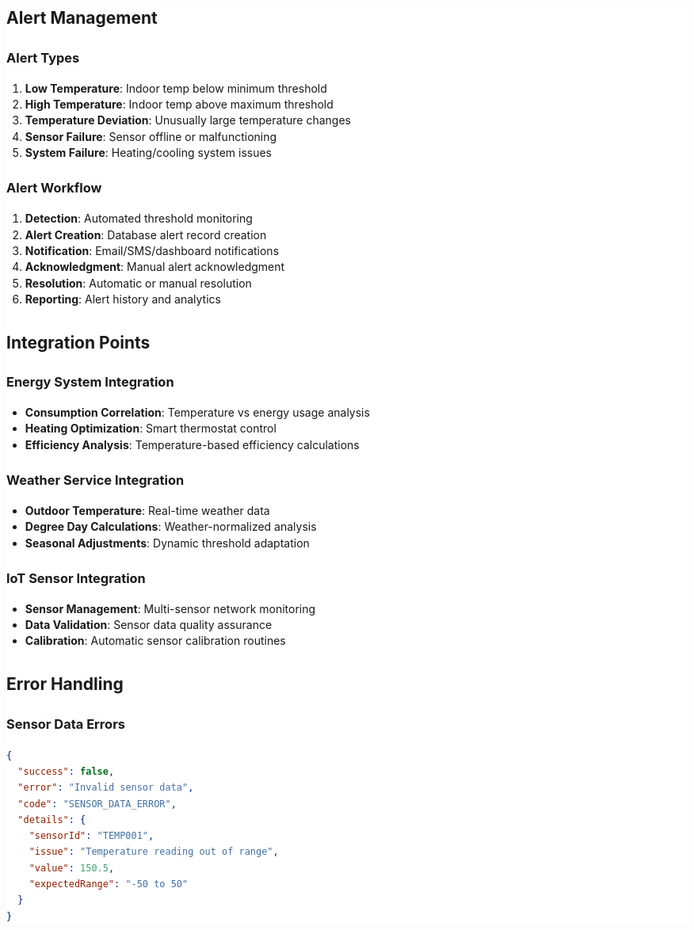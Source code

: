 
## Alert Management

### Alert Types
1. **Low Temperature**: Indoor temp below minimum threshold
2. **High Temperature**: Indoor temp above maximum threshold
3. **Temperature Deviation**: Unusually large temperature changes
4. **Sensor Failure**: Sensor offline or malfunctioning
5. **System Failure**: Heating/cooling system issues

### Alert Workflow
1. **Detection**: Automated threshold monitoring
2. **Alert Creation**: Database alert record creation
3. **Notification**: Email/SMS/dashboard notifications
4. **Acknowledgment**: Manual alert acknowledgment
5. **Resolution**: Automatic or manual resolution
6. **Reporting**: Alert history and analytics

## Integration Points

### Energy System Integration
- **Consumption Correlation**: Temperature vs energy usage analysis
- **Heating Optimization**: Smart thermostat control
- **Efficiency Analysis**: Temperature-based efficiency calculations

### Weather Service Integration
- **Outdoor Temperature**: Real-time weather data
- **Degree Day Calculations**: Weather-normalized analysis
- **Seasonal Adjustments**: Dynamic threshold adaptation

### IoT Sensor Integration
- **Sensor Management**: Multi-sensor network monitoring
- **Data Validation**: Sensor data quality assurance
- **Calibration**: Automatic sensor calibration routines

## Error Handling

### Sensor Data Errors
```json
{
  "success": false,
  "error": "Invalid sensor data",
  "code": "SENSOR_DATA_ERROR",
  "details": {
    "sensorId": "TEMP001",
    "issue": "Temperature reading out of range",
    "value": 150.5,
    "expectedRange": "-50 to 50"
  }
}
```
